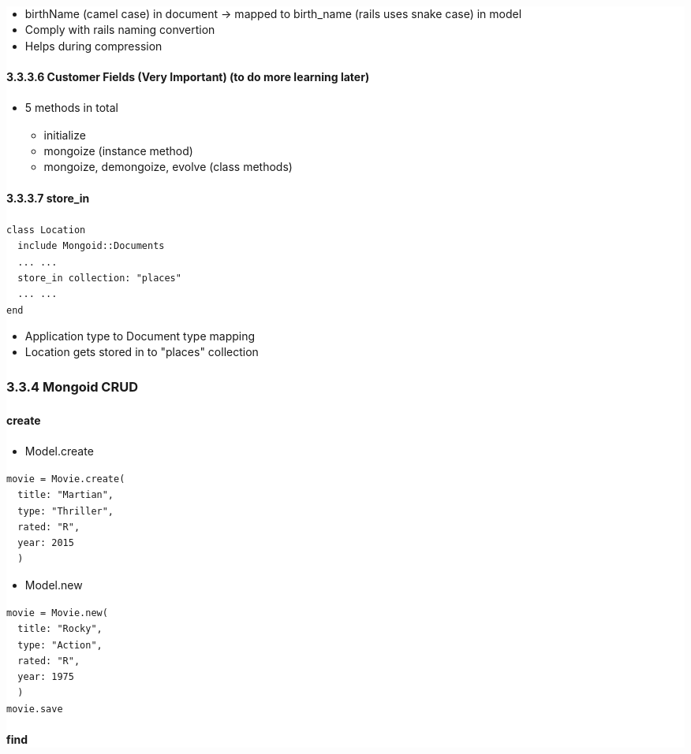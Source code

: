 * birthName (camel case) in document -> mapped to birth_name (rails uses snake case) in model
* Comply with rails naming convertion
* Helps during compression

#### 3.3.3.6 Customer Fields (Very Important) (to do more learning later)

* 5 methods in total

  - initialize
  - mongoize (instance method)
  - mongoize, demongoize, evolve (class methods)

#### 3.3.3.7 store_in

```
class Location
  include Mongoid::Documents
  ... ...
  store_in collection: "places"
  ... ...
end
```

* Application type to Document type mapping
* Location gets stored in to "places" collection


### 3.3.4 Mongoid CRUD

#### create

* Model.create

```
movie = Movie.create(
  title: "Martian",
  type: "Thriller",
  rated: "R",
  year: 2015
  )
```

* Model.new

```
movie = Movie.new(
  title: "Rocky",
  type: "Action",
  rated: "R",
  year: 1975
  )
movie.save
```

#### find
